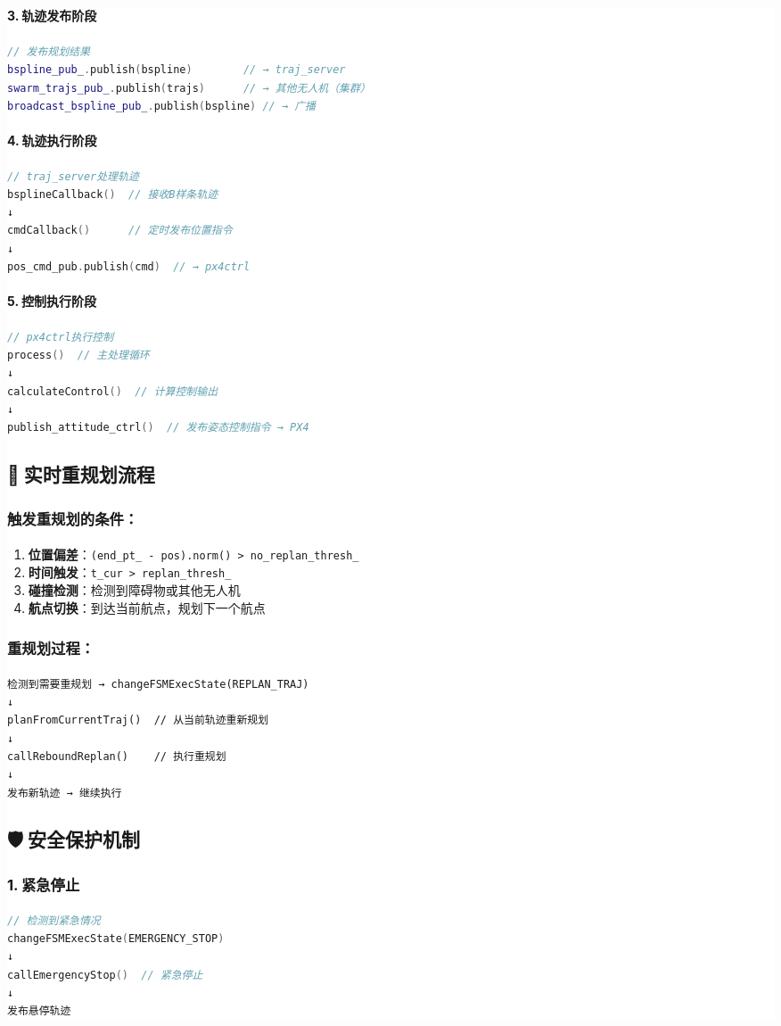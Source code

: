#### 3. 轨迹发布阶段
```cpp
// 发布规划结果
bspline_pub_.publish(bspline)        // → traj_server
swarm_trajs_pub_.publish(trajs)      // → 其他无人机（集群）
broadcast_bspline_pub_.publish(bspline) // → 广播
```

#### 4. 轨迹执行阶段
```cpp
// traj_server处理轨迹
bsplineCallback()  // 接收B样条轨迹
↓
cmdCallback()      // 定时发布位置指令
↓
pos_cmd_pub.publish(cmd)  // → px4ctrl
```

#### 5. 控制执行阶段
```cpp
// px4ctrl执行控制
process()  // 主处理循环
↓
calculateControl()  // 计算控制输出
↓
publish_attitude_ctrl()  // 发布姿态控制指令 → PX4
```

## 🔄 实时重规划流程

### 触发重规划的条件：
1. **位置偏差**：`(end_pt_ - pos).norm() > no_replan_thresh_`
2. **时间触发**：`t_cur > replan_thresh_`
3. **碰撞检测**：检测到障碍物或其他无人机
4. **航点切换**：到达当前航点，规划下一个航点

### 重规划过程：
```
检测到需要重规划 → changeFSMExecState(REPLAN_TRAJ)
↓
planFromCurrentTraj()  // 从当前轨迹重新规划
↓
callReboundReplan()    // 执行重规划
↓
发布新轨迹 → 继续执行
```

## 🛡️ 安全保护机制

### 1. 紧急停止
```cpp
// 检测到紧急情况
changeFSMExecState(EMERGENCY_STOP)
↓
callEmergencyStop()  // 紧急停止
↓
发布悬停轨迹
```
